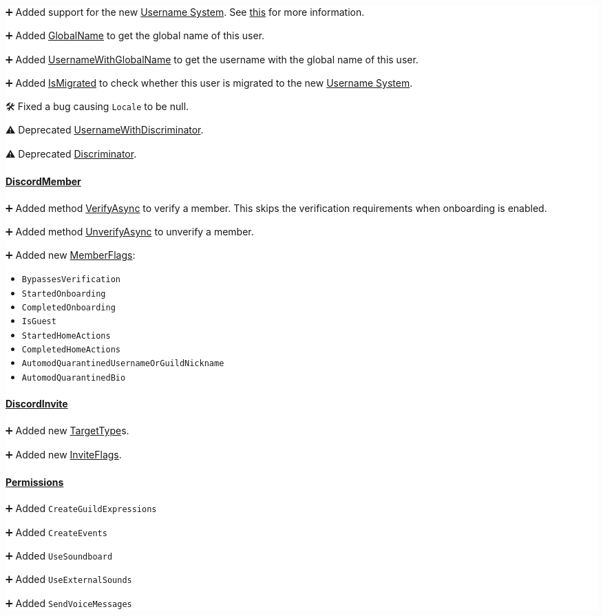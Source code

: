 ➕ Added support for the new [Username System](https://dis.gd/usernames). See [this](#username-system-change) for more information.

➕ Added [GlobalName](xref:DisCatSharp.Entities.DiscordUser#DisCatSharp_Entities_DiscordUser_GlobalName) to get the global name of this user.

➕ Added [UsernameWithGlobalName](xref:DisCatSharp.Entities.DiscordUser#DisCatSharp_Entities_DiscordUser_UsernameWithGlobalName) to get the username with the global name of this user.

➕ Added [IsMigrated](xref:DisCatSharp.Entities.DiscordUser#DisCatSharp_Entities_DiscordUser_IsMigrated) to check whether this user is migrated to the new [Username System](https://dis.gd/usernames).

🛠️ Fixed a bug causing `Locale` to be null.

⚠️ Deprecated [UsernameWithDiscriminator](xref:DisCatSharp.Entities.DiscordUser#DisCatSharp_Entities_DiscordUser_UsernameWithDiscriminator).

⚠️ Deprecated [Discriminator](xref:DisCatSharp.Entities.DiscordUser#DisCatSharp_Entities_DiscordUser_Discriminator).

#### [DiscordMember](xref:DisCatSharp.Entities.DiscordMember)

➕ Added method [VerifyAsync](xref:DisCatSharp.Entities.DiscordMember#DisCatSharp_Entities_DiscordMember_VerifyAsync_System_String_) to verify a member. This skips the verification requirements when onboarding is enabled.

➕ Added method [UnverifyAsync](xref:DisCatSharp.Entities.DiscordMember#DisCatSharp_Entities_DiscordMember_UnverifyAsync_System_String_) to unverify a member.

➕ Added new [MemberFlags](xref:DisCatSharp.Enums.MemberFlags):
- `BypassesVerification`
- `StartedOnboarding`
- `CompletedOnboarding`
- `IsGuest`
- `StartedHomeActions`
- `CompletedHomeActions`
- `AutomodQuarantinedUsernameOrGuildNickname`
- `AutomodQuarantinedBio`

#### [DiscordInvite](xref:DisCatSharp.Entities.DiscordInvite)

➕ Added new [TargetType](xref:DisCatSharp.Enums.TargetType)s.

➕ Added new [InviteFlags](xref:DisCatSharp.Enums.InviteFlags).

#### [Permissions](xref:DisCatSharp.Enums.Permissions)

➕ Added `CreateGuildExpressions`

➕ Added `CreateEvents`

➕ Added `UseSoundboard`

➕ Added `UseExternalSounds`

➕ Added `SendVoiceMessages`
